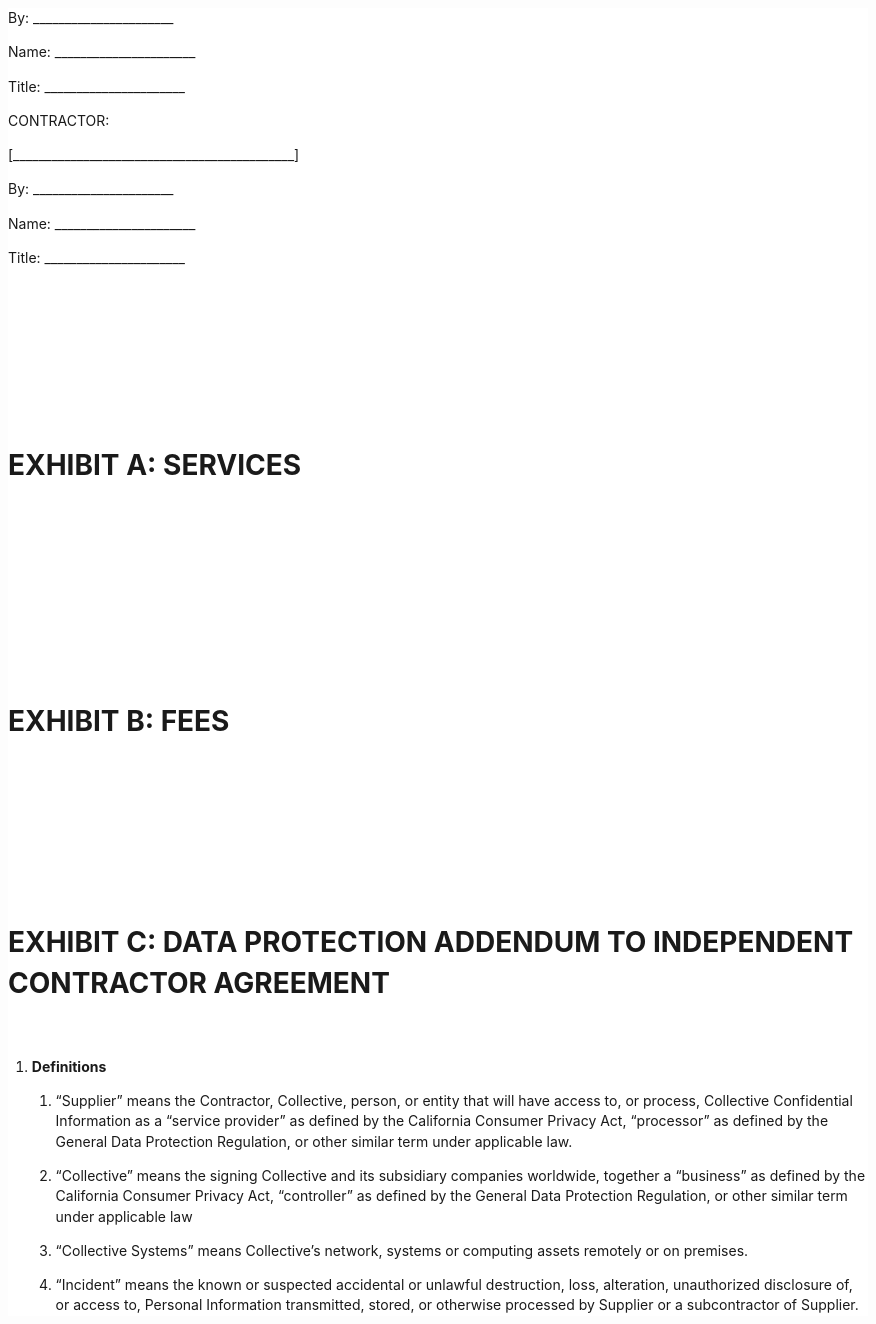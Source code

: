 By: \_____________________\_

Name: \_____________________\_

Title: \_____________________\_

CONTRACTOR:

[____________________________________________]

By: \_____________________\_

Name: \_____________________\_

Title: \_____________________\_

 

 

 

 

EXHIBIT A: SERVICES
===================

 

 

 

 

 

EXHIBIT B: FEES
===============

 

 

 

 

EXHIBIT C: DATA PROTECTION ADDENDUM TO INDEPENDENT CONTRACTOR AGREEMENT
=======================================================================

 

1.  **Definitions**

    1.  “Supplier” means the Contractor, Collective, person, or entity that will
        have access to, or process, Collective Confidential Information as a
        “service provider” as defined by the California Consumer Privacy Act,
        “processor” as defined by the General Data Protection Regulation, or
        other similar term under applicable law.

    2.  “Collective” means the signing Collective and its subsidiary companies
        worldwide, together a “business” as defined by the California Consumer
        Privacy Act, “controller” as defined by the General Data Protection
        Regulation, or other similar term under applicable law

    3.  “Collective Systems” means Collective’s network, systems or computing
        assets remotely or on premises.

    4.  “Incident” means the known or suspected accidental or unlawful
        destruction, loss, alteration, unauthorized disclosure of, or access to,
        Personal Information transmitted, stored, or otherwise processed by
        Supplier or a subcontractor of Supplier.

